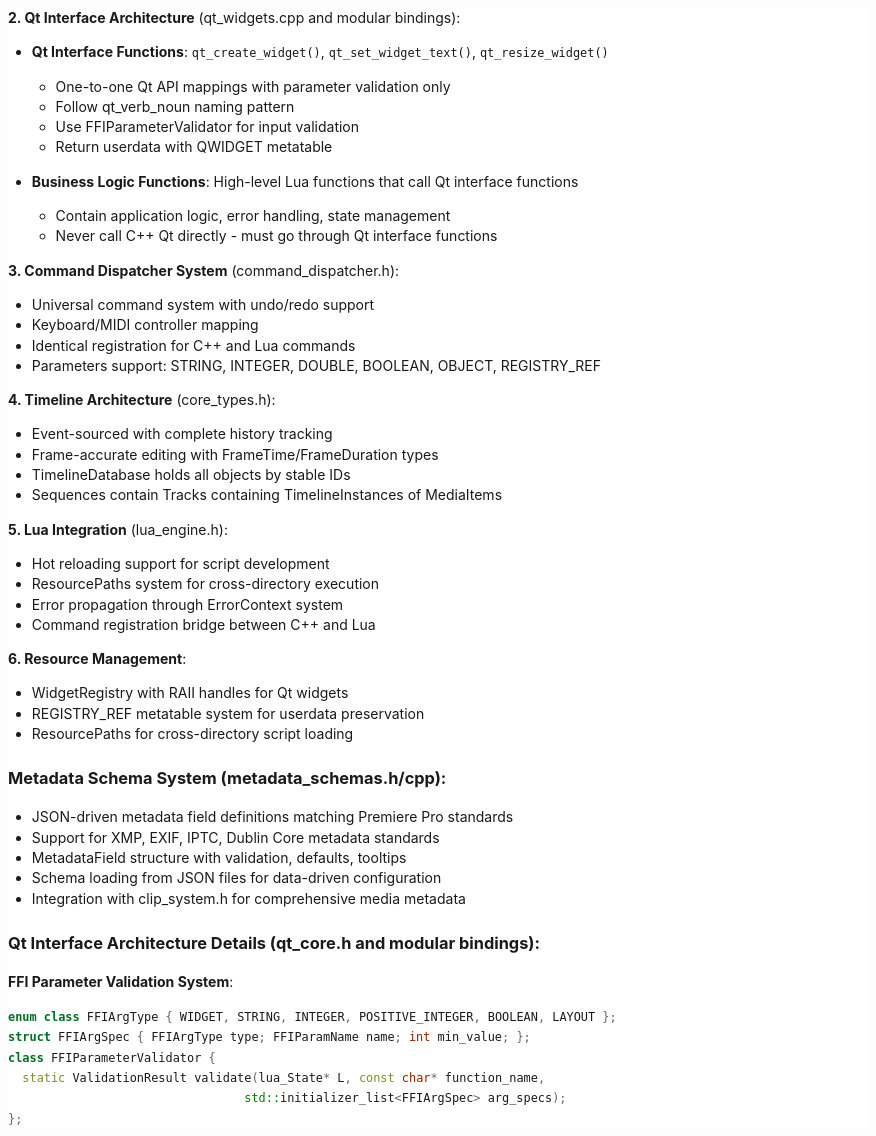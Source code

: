 **2. Qt Interface Architecture** (qt_widgets.cpp and modular bindings):
- **Qt Interface Functions**: `qt_create_widget()`, `qt_set_widget_text()`, `qt_resize_widget()`
  - One-to-one Qt API mappings with parameter validation only
  - Follow qt_verb_noun naming pattern
  - Use FFIParameterValidator for input validation
  - Return userdata with QWIDGET metatable

- **Business Logic Functions**: High-level Lua functions that call Qt interface functions
  - Contain application logic, error handling, state management
  - Never call C++ Qt directly - must go through Qt interface functions

**3. Command Dispatcher System** (command_dispatcher.h):
- Universal command system with undo/redo support
- Keyboard/MIDI controller mapping
- Identical registration for C++ and Lua commands
- Parameters support: STRING, INTEGER, DOUBLE, BOOLEAN, OBJECT, REGISTRY_REF

**4. Timeline Architecture** (core_types.h):
- Event-sourced with complete history tracking
- Frame-accurate editing with FrameTime/FrameDuration types
- TimelineDatabase holds all objects by stable IDs
- Sequences contain Tracks containing TimelineInstances of MediaItems

**5. Lua Integration** (lua_engine.h):
- Hot reloading support for script development
- ResourcePaths system for cross-directory execution
- Error propagation through ErrorContext system
- Command registration bridge between C++ and Lua

**6. Resource Management**:
- WidgetRegistry with RAII handles for Qt widgets
- REGISTRY_REF metatable system for userdata preservation
- ResourcePaths for cross-directory script loading

### **Metadata Schema System** (metadata_schemas.h/cpp):
- JSON-driven metadata field definitions matching Premiere Pro standards
- Support for XMP, EXIF, IPTC, Dublin Core metadata standards
- MetadataField structure with validation, defaults, tooltips
- Schema loading from JSON files for data-driven configuration
- Integration with clip_system.h for comprehensive media metadata

### **Qt Interface Architecture Details** (qt_core.h and modular bindings):

**FFI Parameter Validation System**:
```cpp
enum class FFIArgType { WIDGET, STRING, INTEGER, POSITIVE_INTEGER, BOOLEAN, LAYOUT };
struct FFIArgSpec { FFIArgType type; FFIParamName name; int min_value; };
class FFIParameterValidator {
  static ValidationResult validate(lua_State* L, const char* function_name,
                                 std::initializer_list<FFIArgSpec> arg_specs);
};
```

